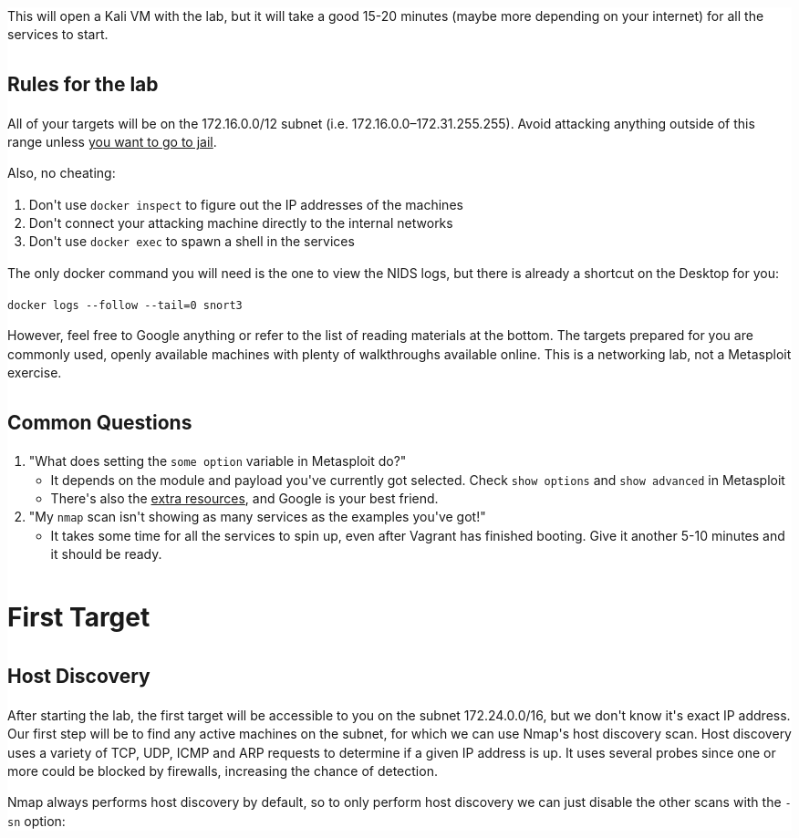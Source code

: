 This will open a Kali VM with the lab, but it will take a good 15-20 minutes (maybe more depending on your internet) for all the services to start.

## Rules for the lab

All of your targets will be on the 172.16.0.0/12 subnet (i.e. 172.16.0.0–172.31.255.255).
Avoid attacking anything outside of this range unless [you want to go to jail](https://www.legislation.gov.uk/ukpga/1990/18/contents).

Also, no cheating:

1. Don't use `docker inspect` to figure out the IP addresses of the machines
2. Don't connect your attacking machine directly to the internal networks
3. Don't use `docker exec` to spawn a shell in the services

The only docker command you will need is the one to view the NIDS logs, but there is already a shortcut on the Desktop for you:

```
docker logs --follow --tail=0 snort3
```

However, feel free to Google anything or refer to the list of reading materials at the bottom.
The targets prepared for you are commonly used, openly available machines with plenty of walkthroughs available online.
This is a networking lab, not a Metasploit exercise.


## Common Questions

1. "What does setting the `some option` variable in Metasploit do?"
   - It depends on the module and payload you've currently got selected.
   Check `show options` and `show advanced` in Metasploit
   - There's also the [extra resources](#extra-resources), and Google is your best friend.
2. "My `nmap` scan isn't showing as many services as the examples you've got!"
   - It takes some time for all the services to spin up, even after Vagrant has finished booting.
   Give it another 5-10 minutes and it should be ready.


# First Target

## Host Discovery

After starting the lab, the first target will be accessible to you on the subnet 172.24.0.0/16, but we don't know it's exact IP address.
Our first step will be to find any active machines on the subnet, for which we can use Nmap's host discovery scan.
Host discovery uses a variety of TCP, UDP, ICMP and ARP requests to determine if a given IP address is up.
It uses several probes since one or more could be blocked by firewalls, increasing the chance of detection.

Nmap always performs host discovery by default, so to only perform host discovery we can just disable the other scans with the `-sn` option:
